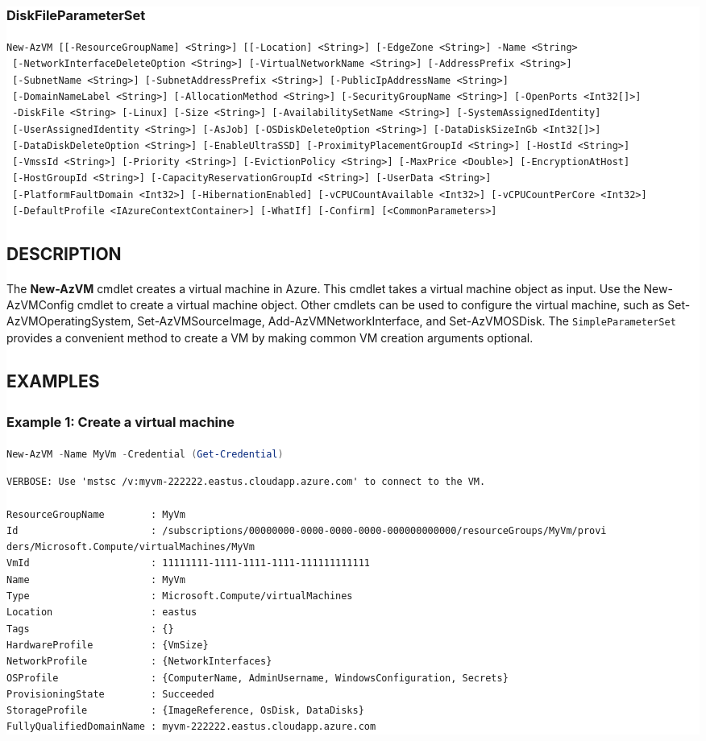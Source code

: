 ### DiskFileParameterSet
```
New-AzVM [[-ResourceGroupName] <String>] [[-Location] <String>] [-EdgeZone <String>] -Name <String>
 [-NetworkInterfaceDeleteOption <String>] [-VirtualNetworkName <String>] [-AddressPrefix <String>]
 [-SubnetName <String>] [-SubnetAddressPrefix <String>] [-PublicIpAddressName <String>]
 [-DomainNameLabel <String>] [-AllocationMethod <String>] [-SecurityGroupName <String>] [-OpenPorts <Int32[]>]
 -DiskFile <String> [-Linux] [-Size <String>] [-AvailabilitySetName <String>] [-SystemAssignedIdentity]
 [-UserAssignedIdentity <String>] [-AsJob] [-OSDiskDeleteOption <String>] [-DataDiskSizeInGb <Int32[]>]
 [-DataDiskDeleteOption <String>] [-EnableUltraSSD] [-ProximityPlacementGroupId <String>] [-HostId <String>]
 [-VmssId <String>] [-Priority <String>] [-EvictionPolicy <String>] [-MaxPrice <Double>] [-EncryptionAtHost]
 [-HostGroupId <String>] [-CapacityReservationGroupId <String>] [-UserData <String>]
 [-PlatformFaultDomain <Int32>] [-HibernationEnabled] [-vCPUCountAvailable <Int32>] [-vCPUCountPerCore <Int32>]
 [-DefaultProfile <IAzureContextContainer>] [-WhatIf] [-Confirm] [<CommonParameters>]
```

## DESCRIPTION
The **New-AzVM** cmdlet creates a virtual machine in Azure.
This cmdlet takes a virtual machine object as input.
Use the New-AzVMConfig cmdlet to create a virtual machine object.
Other cmdlets can be used to configure the virtual machine, such as Set-AzVMOperatingSystem, Set-AzVMSourceImage, Add-AzVMNetworkInterface, and Set-AzVMOSDisk.
The `SimpleParameterSet` provides a convenient method to create a VM by making common VM creation arguments optional.

## EXAMPLES

### Example 1: Create a virtual machine
```powershell
New-AzVM -Name MyVm -Credential (Get-Credential)
```

```output
VERBOSE: Use 'mstsc /v:myvm-222222.eastus.cloudapp.azure.com' to connect to the VM.

ResourceGroupName        : MyVm
Id                       : /subscriptions/00000000-0000-0000-0000-000000000000/resourceGroups/MyVm/provi
ders/Microsoft.Compute/virtualMachines/MyVm
VmId                     : 11111111-1111-1111-1111-111111111111
Name                     : MyVm
Type                     : Microsoft.Compute/virtualMachines
Location                 : eastus
Tags                     : {}
HardwareProfile          : {VmSize}
NetworkProfile           : {NetworkInterfaces}
OSProfile                : {ComputerName, AdminUsername, WindowsConfiguration, Secrets}
ProvisioningState        : Succeeded
StorageProfile           : {ImageReference, OsDisk, DataDisks}
FullyQualifiedDomainName : myvm-222222.eastus.cloudapp.azure.com
```
